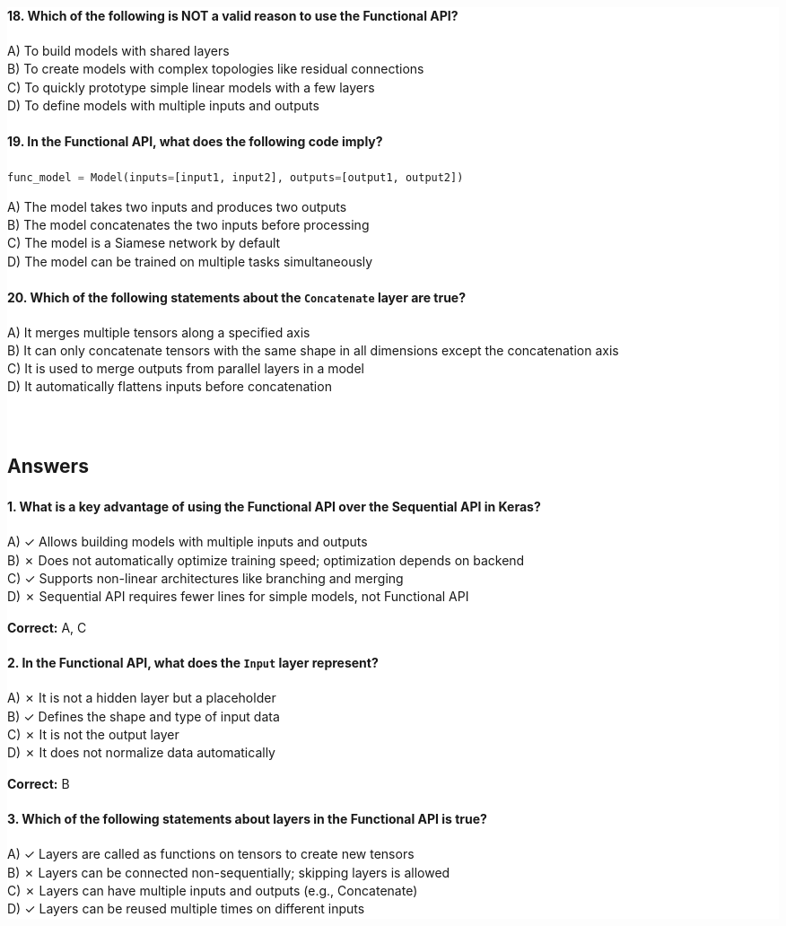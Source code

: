 #### 18. Which of the following is NOT a valid reason to use the Functional API?  
A) To build models with shared layers  
B) To create models with complex topologies like residual connections  
C) To quickly prototype simple linear models with a few layers  
D) To define models with multiple inputs and outputs  

#### 19. In the Functional API, what does the following code imply?  
```python
func_model = Model(inputs=[input1, input2], outputs=[output1, output2])
```  
A) The model takes two inputs and produces two outputs  
B) The model concatenates the two inputs before processing  
C) The model is a Siamese network by default  
D) The model can be trained on multiple tasks simultaneously  

#### 20. Which of the following statements about the `Concatenate` layer are true?  
A) It merges multiple tensors along a specified axis  
B) It can only concatenate tensors with the same shape in all dimensions except the concatenation axis  
C) It is used to merge outputs from parallel layers in a model  
D) It automatically flattens inputs before concatenation



<br>

## Answers

#### 1. What is a key advantage of using the Functional API over the Sequential API in Keras?  
A) ✓ Allows building models with multiple inputs and outputs  
B) ✗ Does not automatically optimize training speed; optimization depends on backend  
C) ✓ Supports non-linear architectures like branching and merging  
D) ✗ Sequential API requires fewer lines for simple models, not Functional API  

**Correct:** A, C


#### 2. In the Functional API, what does the `Input` layer represent?  
A) ✗ It is not a hidden layer but a placeholder  
B) ✓ Defines the shape and type of input data  
C) ✗ It is not the output layer  
D) ✗ It does not normalize data automatically  

**Correct:** B


#### 3. Which of the following statements about layers in the Functional API is true?  
A) ✓ Layers are called as functions on tensors to create new tensors  
B) ✗ Layers can be connected non-sequentially; skipping layers is allowed  
C) ✗ Layers can have multiple inputs and outputs (e.g., Concatenate)  
D) ✓ Layers can be reused multiple times on different inputs  
